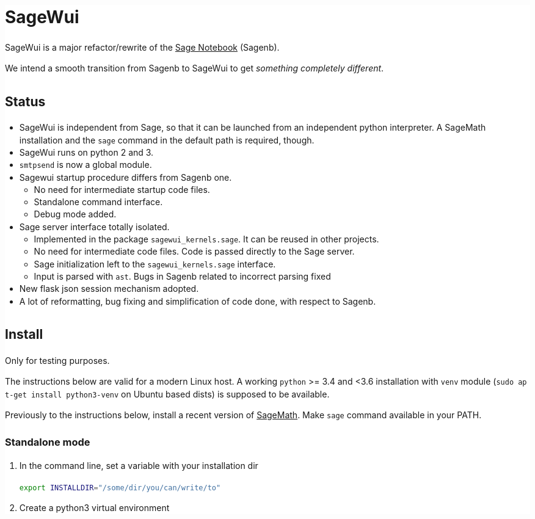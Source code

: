 # SageWui

SageWui is a major refactor/rewrite of the [Sage Notebook](https://github.com/sagemath/sagenb) (Sagenb).

We intend a smooth transition from Sagenb to SageWui to get _something
completely different_.

## Status

* SageWui is independent from Sage, so that it can be launched from
  an independent python interpreter. A SageMath installation and the `sage`
  command in the default path is required, though.
* SageWui runs on python 2 and 3.
* `smtpsend` is now a global module.
* Sagewui startup procedure differs from Sagenb one.
  - No need for intermediate startup code files.
  - Standalone command interface.
  - Debug mode added.
* Sage server interface totally isolated.
  - Implemented in the package `sagewui_kernels.sage`. It can be reused in other
    projects.
  - No need for intermediate code files. Code is passed directly to the
    Sage server.
  - Sage initialization left to the `sagewui_kernels.sage` interface.
  - Input is parsed with `ast`. Bugs in Sagenb related to incorrect parsing
    fixed
* New flask json session mechanism adopted.
* A lot of reformatting, bug fixing and simplification of code done, with
  respect to Sagenb.

## Install

Only for testing purposes.

The instructions below are valid for a modern Linux host. A working
`python` >= 3.4 and <3.6 installation with `venv` module
(`sudo apt-get install python3-venv` on Ubuntu based dists) is supposed to be
available.

Previously to the instructions below, install a recent version of
[SageMath](http://sagemath.org). Make `sage` command available in your PATH.


### Standalone mode

1. In the command line, set a variable with your installation dir

   ```bash
   export INSTALLDIR="/some/dir/you/can/write/to"
   ```

1. Create a python3 virtual environment
